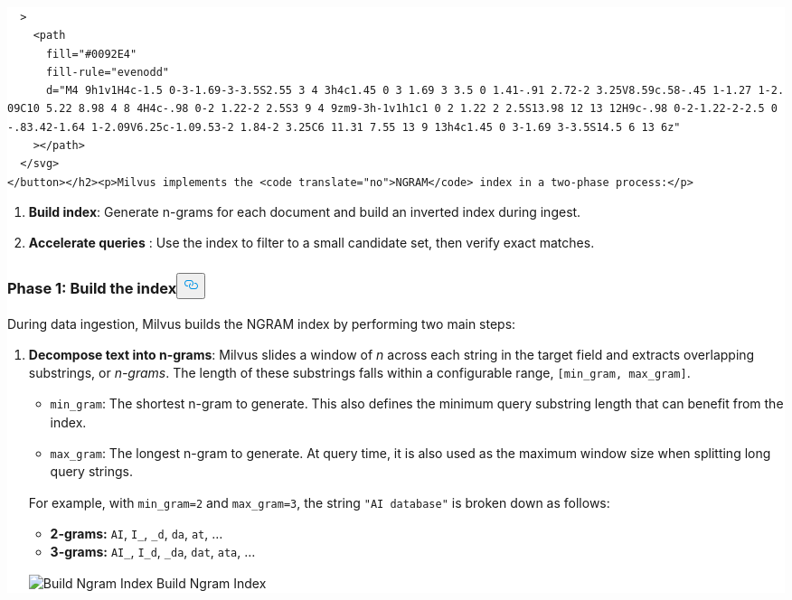       >
        <path
          fill="#0092E4"
          fill-rule="evenodd"
          d="M4 9h1v1H4c-1.5 0-3-1.69-3-3.5S2.55 3 4 3h4c1.45 0 3 1.69 3 3.5 0 1.41-.91 2.72-2 3.25V8.59c.58-.45 1-1.27 1-2.09C10 5.22 8.98 4 8 4H4c-.98 0-2 1.22-2 2.5S3 9 4 9zm9-3h-1v1h1c1 0 2 1.22 2 2.5S13.98 12 13 12H9c-.98 0-2-1.22-2-2.5 0-.83.42-1.64 1-2.09V6.25c-1.09.53-2 1.84-2 3.25C6 11.31 7.55 13 9 13h4c1.45 0 3-1.69 3-3.5S14.5 6 13 6z"
        ></path>
      </svg>
    </button></h2><p>Milvus implements the <code translate="no">NGRAM</code> index in a two-phase process:</p>
<ol>
<li><p><strong>Build index</strong>: Generate n-grams for each document and build an inverted index during ingest.</p></li>
<li><p><strong>Accelerate queries</strong> : Use the index to filter to a small candidate set, then verify exact matches.</p></li>
</ol>
<h3 id="Phase-1-Build-the-index" class="common-anchor-header">Phase 1: Build the index<button data-href="#Phase-1-Build-the-index" class="anchor-icon" translate="no">
      <svg translate="no"
        aria-hidden="true"
        focusable="false"
        height="20"
        version="1.1"
        viewBox="0 0 16 16"
        width="16"
      >
        <path
          fill="#0092E4"
          fill-rule="evenodd"
          d="M4 9h1v1H4c-1.5 0-3-1.69-3-3.5S2.55 3 4 3h4c1.45 0 3 1.69 3 3.5 0 1.41-.91 2.72-2 3.25V8.59c.58-.45 1-1.27 1-2.09C10 5.22 8.98 4 8 4H4c-.98 0-2 1.22-2 2.5S3 9 4 9zm9-3h-1v1h1c1 0 2 1.22 2 2.5S13.98 12 13 12H9c-.98 0-2-1.22-2-2.5 0-.83.42-1.64 1-2.09V6.25c-1.09.53-2 1.84-2 3.25C6 11.31 7.55 13 9 13h4c1.45 0 3-1.69 3-3.5S14.5 6 13 6z"
        ></path>
      </svg>
    </button></h3><p>During data ingestion, Milvus builds the NGRAM index by performing two main steps:</p>
<ol>
<li><p><strong>Decompose text into n-grams</strong>: Milvus slides a window of <em>n</em> across each string in the target field and extracts overlapping substrings, or <em>n-grams</em>. The length of these substrings falls within a configurable range, <code translate="no">[min_gram, max_gram]</code>.</p>
<ul>
<li><p><code translate="no">min_gram</code>: The shortest n-gram to generate. This also defines the minimum query substring length that can benefit from the index.</p></li>
<li><p><code translate="no">max_gram</code>: The longest n-gram to generate. At query time, it is also used as the maximum window size when splitting long query strings.</p></li>
</ul>
<p>For example, with <code translate="no">min_gram=2</code> and <code translate="no">max_gram=3</code>, the string <code translate="no">&quot;AI database&quot;</code> is broken down as follows:</p>
<ul>
<li><strong>2-grams:</strong> <code translate="no">AI</code>, <code translate="no">I_</code>, <code translate="no">_d</code>, <code translate="no">da</code>, <code translate="no">at</code>, …</li>
<li><strong>3-grams:</strong> <code translate="no">AI_</code>, <code translate="no">I_d</code>, <code translate="no">_da</code>, <code translate="no">dat</code>, <code translate="no">ata</code>, …</li>
</ul>
<p>
  <span class="img-wrapper">
    <img translate="no" src="/docs/v2.6.x/assets/build-ngram-index.png" alt="Build Ngram Index" class="doc-image" id="build-ngram-index" />
    <span>Build Ngram Index</span>